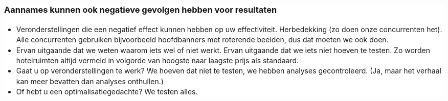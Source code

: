 ### Aannames kunnen ook negatieve gevolgen hebben voor resultaten

* Veronderstellingen die een negatief effect kunnen hebben op uw effectiviteit. Herbedekking (zo doen onze concurrenten het). Alle concurrenten gebruiken bijvoorbeeld hoofdbanners met roterende beelden, dus dat moeten we ook doen.
* Ervan uitgaande dat we weten waarom iets wel of niet werkt. Ervan uitgaande dat we iets niet hoeven te testen. Zo worden hotelruimten altijd vermeld in volgorde van hoogste naar laagste prijs als standaard.
* Gaat u op veronderstellingen te werk? We hoeven dat niet te testen, we hebben analyses gecontroleerd. (Ja, maar het verhaal kan meer bevatten dan analyses onthullen.)
* Of hebt u een optimalisatiegedachte? We testen alles.

